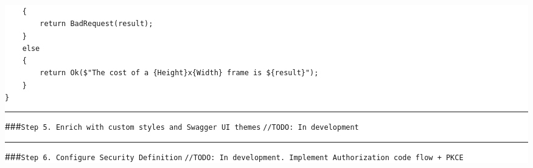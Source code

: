 ```CSharp
    {
        return BadRequest(result);
    }
    else
    {
        return Ok($"The cost of a {Height}x{Width} frame is ${result}");
    }
}
```
---
###`Step 5. Enrich with custom styles and Swagger UI themes`
`//TODO: In development`

---
###`Step 6. Configure Security Definition`
`//TODO: In development. Implement Authorization code flow + PKCE`

